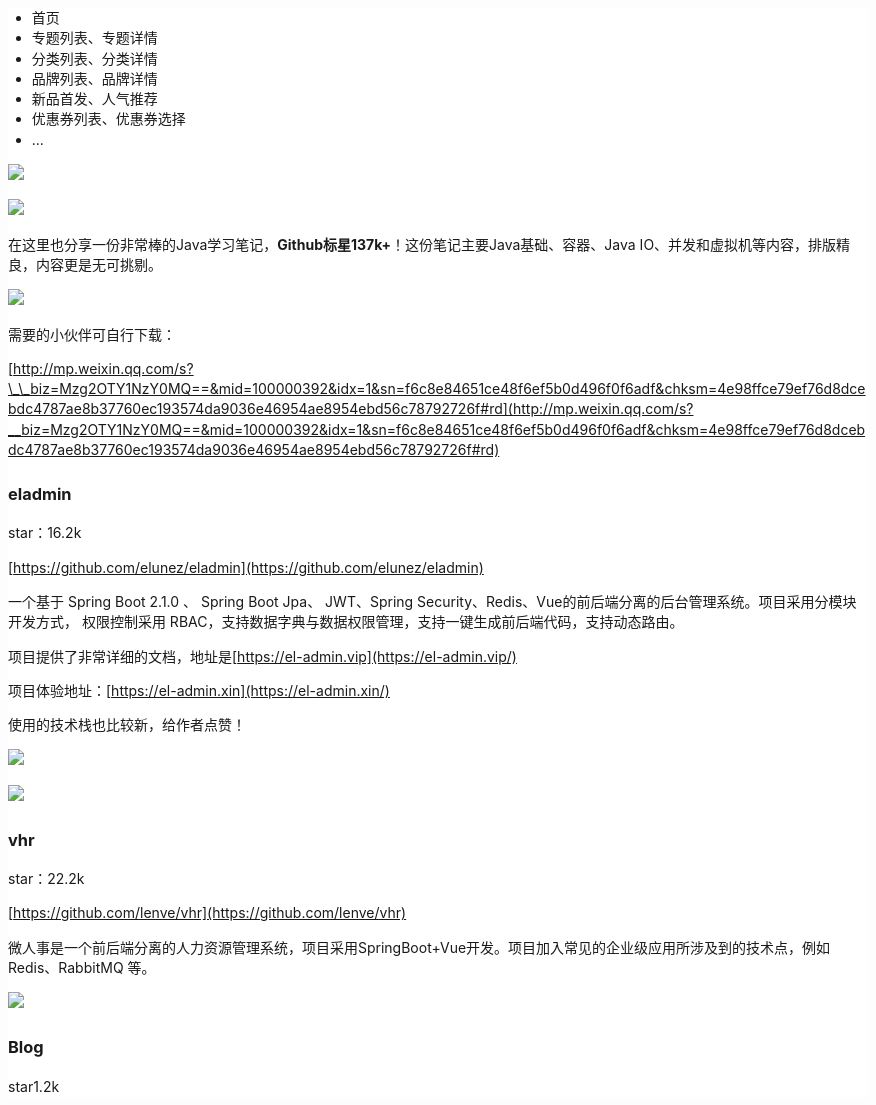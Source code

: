 *   首页
*   专题列表、专题详情
*   分类列表、分类详情
*   品牌列表、品牌详情
*   新品首发、人气推荐
*   优惠券列表、优惠券选择
*   ...

![](http://img.topjavaer.cn/image/litemall.png)

![](http://img.topjavaer.cn/image/litemall01.png)

在这里也分享一份非常棒的Java学习笔记，**Github标星137k+**！这份笔记主要Java基础、容器、Java IO、并发和虚拟机等内容，排版精良，内容更是无可挑剔。

![](https://pic3.zhimg.com/80/v2-cdfb49d3d6562191415ae9771055807a_720w.jpg)

需要的小伙伴可自行下载：

[http://mp.weixin.qq.com/s?\_\_biz=Mzg2OTY1NzY0MQ==&mid=100000392&idx=1&sn=f6c8e84651ce48f6ef5b0d496f0f6adf&chksm=4e98ffce79ef76d8dcebdc4787ae8b37760ec193574da9036e46954ae8954ebd56c78792726f#rd](http://mp.weixin.qq.com/s?__biz=Mzg2OTY1NzY0MQ==&mid=100000392&idx=1&sn=f6c8e84651ce48f6ef5b0d496f0f6adf&chksm=4e98ffce79ef76d8dcebdc4787ae8b37760ec193574da9036e46954ae8954ebd56c78792726f#rd)

### eladmin

star：16.2k

[https://github.com/elunez/eladmin](https://github.com/elunez/eladmin)

一个基于 Spring Boot 2.1.0 、 Spring Boot Jpa、 JWT、Spring Security、Redis、Vue的前后端分离的后台管理系统。项目采用分模块开发方式， 权限控制采用 RBAC，支持数据字典与数据权限管理，支持一键生成前后端代码，支持动态路由。

项目提供了非常详细的文档，地址是[https://el-admin.vip](https://el-admin.vip/)

项目体验地址：[https://el-admin.xin](https://el-admin.xin/)

使用的技术栈也比较新，给作者点赞！

![](http://img.topjavaer.cn/image/image-20210826235913747.png)

![](http://img.topjavaer.cn/image/image-20210826235952292.png)

### vhr

star：22.2k

[https://github.com/lenve/vhr](https://github.com/lenve/vhr)

微人事是一个前后端分离的人力资源管理系统，项目采用SpringBoot+Vue开发。项目加入常见的企业级应用所涉及到的技术点，例如 Redis、RabbitMQ 等。

![](http://img.topjavaer.cn/image/vhr01.png)

### Blog

star1.2k
